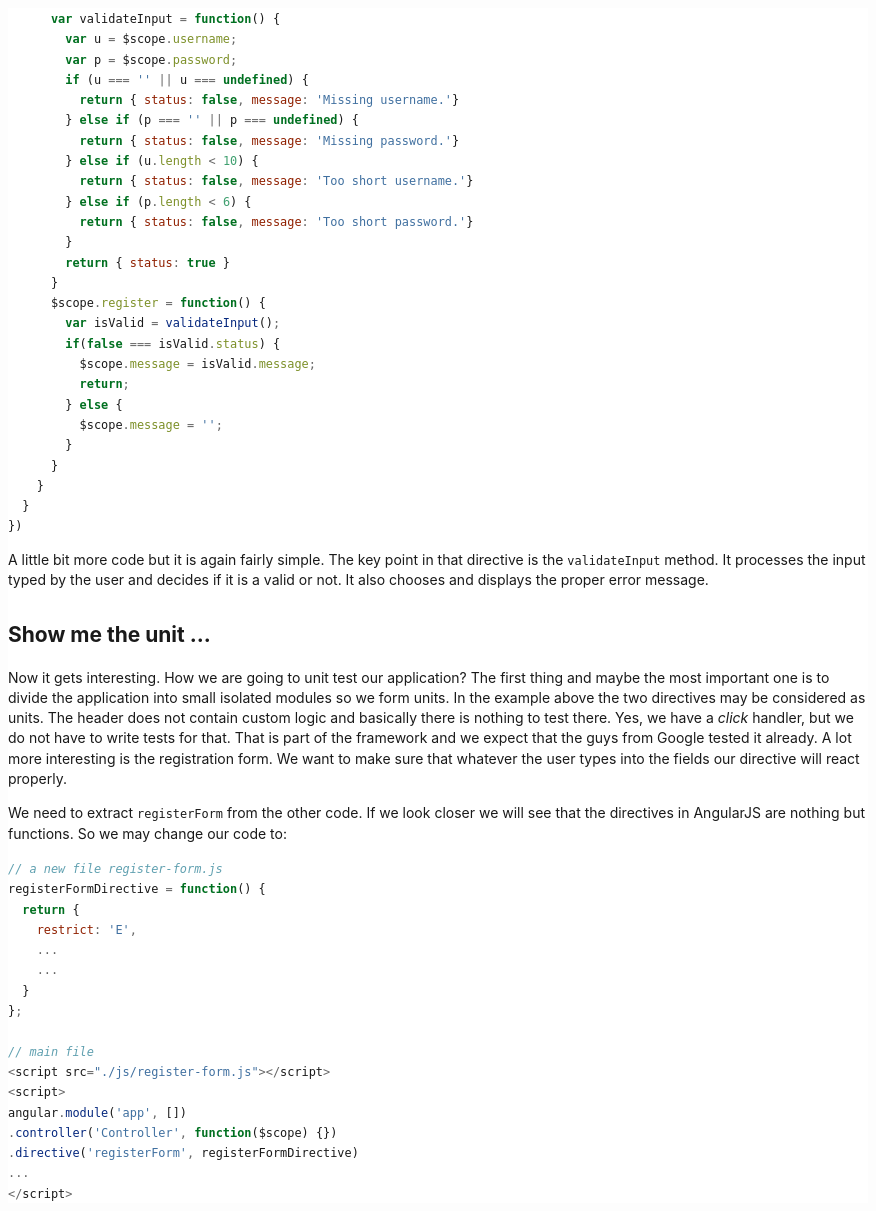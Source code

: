 ```js
      var validateInput = function() {
        var u = $scope.username;
        var p = $scope.password;
        if (u === '' || u === undefined) {
          return { status: false, message: 'Missing username.'}
        } else if (p === '' || p === undefined) {
          return { status: false, message: 'Missing password.'}
        } else if (u.length < 10) {
          return { status: false, message: 'Too short username.'}
        } else if (p.length < 6) {
          return { status: false, message: 'Too short password.'}
        }
        return { status: true }
      }
      $scope.register = function() {
        var isValid = validateInput();
        if(false === isValid.status) {
          $scope.message = isValid.message;
          return;
        } else {
          $scope.message = '';
        }
      }
    }
  }
})
```

A little bit more code but it is again fairly simple. The key point in that directive is the `validateInput` method. It processes the input typed by the user and decides if it is a valid or not. It also chooses and displays the proper error message.

## Show me the unit ...

Now it gets interesting. How we are going to unit test our application? The first thing and maybe the most important one is to divide the application into small isolated modules so we form units. In the example above the two directives may be considered as units. The header does not contain custom logic and basically there is nothing to test there. Yes, we have a *click* handler, but we do not have to write tests for that. That is part of the framework and we expect that the guys from Google tested it already. A lot more interesting is the registration form. We want to make sure that whatever the user types into the fields our directive will react properly. 

We need to extract `registerForm` from the other code. If we look closer we will see that the directives in AngularJS are nothing but functions. So we may change our code to:

```js
// a new file register-form.js
registerFormDirective = function() {
  return {
    restrict: 'E',
    ...
    ...
  }
};

// main file
<script src="./js/register-form.js"></script>
<script>
angular.module('app', [])
.controller('Controller', function($scope) {})
.directive('registerForm', registerFormDirective)
...
</script>
```
